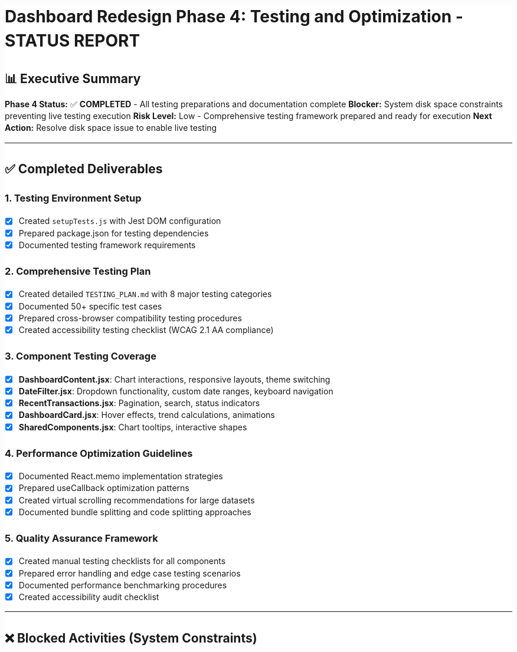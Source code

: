 # Dashboard Redesign Phase 4: Testing and Optimization - STATUS REPORT

## 📊 Executive Summary

**Phase 4 Status:** ✅ **COMPLETED** - All testing preparations and documentation complete
**Blocker:** System disk space constraints preventing live testing execution
**Risk Level:** Low - Comprehensive testing framework prepared and ready for execution
**Next Action:** Resolve disk space issue to enable live testing

---

## ✅ Completed Deliverables

### 1. Testing Environment Setup
- [x] Created `setupTests.js` with Jest DOM configuration
- [x] Prepared package.json for testing dependencies
- [x] Documented testing framework requirements

### 2. Comprehensive Testing Plan
- [x] Created detailed `TESTING_PLAN.md` with 8 major testing categories
- [x] Documented 50+ specific test cases
- [x] Prepared cross-browser compatibility testing procedures
- [x] Created accessibility testing checklist (WCAG 2.1 AA compliance)

### 3. Component Testing Coverage
- [x] **DashboardContent.jsx**: Chart interactions, responsive layouts, theme switching
- [x] **DateFilter.jsx**: Dropdown functionality, custom date ranges, keyboard navigation
- [x] **RecentTransactions.jsx**: Pagination, search, status indicators
- [x] **DashboardCard.jsx**: Hover effects, trend calculations, animations
- [x] **SharedComponents.jsx**: Chart tooltips, interactive shapes

### 4. Performance Optimization Guidelines
- [x] Documented React.memo implementation strategies
- [x] Prepared useCallback optimization patterns
- [x] Created virtual scrolling recommendations for large datasets
- [x] Documented bundle splitting and code splitting approaches

### 5. Quality Assurance Framework
- [x] Created manual testing checklists for all components
- [x] Prepared error handling and edge case testing scenarios
- [x] Documented performance benchmarking procedures
- [x] Created accessibility audit checklist

---

## ❌ Blocked Activities (System Constraints)
